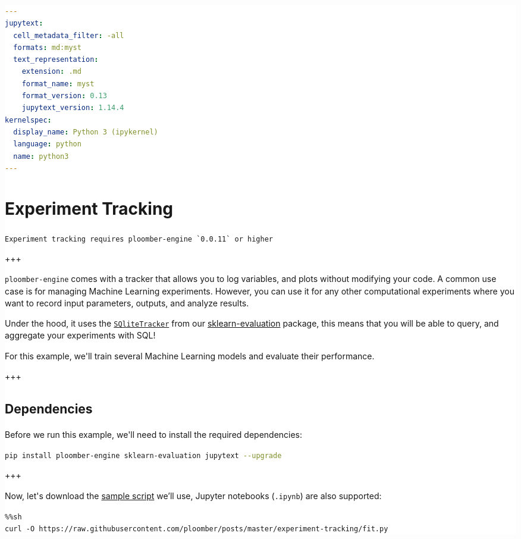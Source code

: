 ```yaml
---
jupytext:
  cell_metadata_filter: -all
  formats: md:myst
  text_representation:
    extension: .md
    format_name: myst
    format_version: 0.13
    jupytext_version: 1.14.4
kernelspec:
  display_name: Python 3 (ipykernel)
  language: python
  name: python3
---
```


# Experiment Tracking

```{important}
Experiment tracking requires ploomber-engine `0.0.11` or higher
```

+++

`ploomber-engine` comes with a tracker that allows you to log variables, and plots without modifying your code. A common use case is for managing Machine Learning experiments. However, you can use it for any other computational experiments where you want to record input parameters, outputs, and analyze results.

Under the hood, it uses the [`SQliteTracker`](https://sklearn-evaluation.readthedocs.io/en/latest/api/SQLiteTracker.html) from our [sklearn-evaluation](https://github.com/ploomber/sklearn-evaluation) package, this means that you will be able to query, and aggregate your experiments with SQL!

For this example, we'll train several Machine Learning models and evaluate their performance.

+++

## Dependencies

Before we run this example, we'll need to install the required dependencies:

```bash
pip install ploomber-engine sklearn-evaluation jupytext --upgrade
```

+++

Now, let's download the [sample script](https://github.com/ploomber/posts/blob/master/experiment-tracking/fit.py) we’ll use, Jupyter notebooks (`.ipynb`) are also supported:

```{code-cell} ipython3
%%sh
curl -O https://raw.githubusercontent.com/ploomber/posts/master/experiment-tracking/fit.py
```
